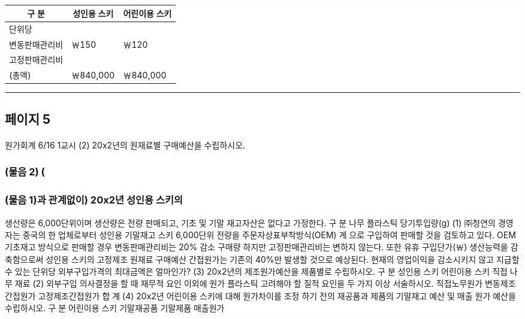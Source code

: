 

| 구 분 | 성인용 스키 | 어린이용 스키 |
| --- | --- | --- |
| 단위당
변동판매관리비 | ￦150 | ￦120 |
| 고정판매관리비
(총액) | ￦840,000 | ￦840,000 |



---

## 페이지 5

원가회계
6/16 1교시
(2) 20x2년의 원재료별 구매예산을 수립하시오. 
### (물음 2) (
### (물음 1)과 관계없이) 20x2년 성인용 스키의
생산량은 6,000단위이며 생산량은 전량 판매되고,
기초 및 기말 재고자산은 없다고 가정한다.
구 분 나무 플라스틱
당기투입량(g)
(1) ㈜청연의 경영자는 중국의 한 업체로부터 성인용
기말재고
스키 6,000단위 전량을 주문자상표부착방식(OEM)
계
으로 구입하여 판매할 것을 검토하고 있다. OEM
기초재고
방식으로 판매할 경우 변동판매관리비는 20% 감소
구매량
하지만 고정판매관리비는 변하지 않는다. 또한 유휴
구입단가(￦)
생산능력을 감축함으로써 성인용 스키의 고정제조
원재료 구매예산
간접원가는 기존의 40%만 발생할 것으로 예상된다.
현재의 영업이익을 감소시키지 않고 지급할 수 있는
단위당 외부구입가격의 최대금액은 얼마인가?
(3) 20x2년의 제조원가예산을 제품별로 수립하시오.
구 분 성인용 스키 어린이용 스키
직접 나무
재료
(2) 외부구입 의사결정을 할 때 재무적 요인 이외에
원가 플라스틱
고려해야 할 질적 요인을 두 가지 이상 서술하시오.
직접노무원가
변동제조간접원가
고정제조간접원가
합 계
(4) 20x2년 어린이용 스키에 대해 원가차이를 조정
하기 전의 재공품과 제품의 기말재고 예산 및 매출
원가 예산을 수립하시오.
구 분 어린이용 스키
기말재공품
기말제품
매출원가
